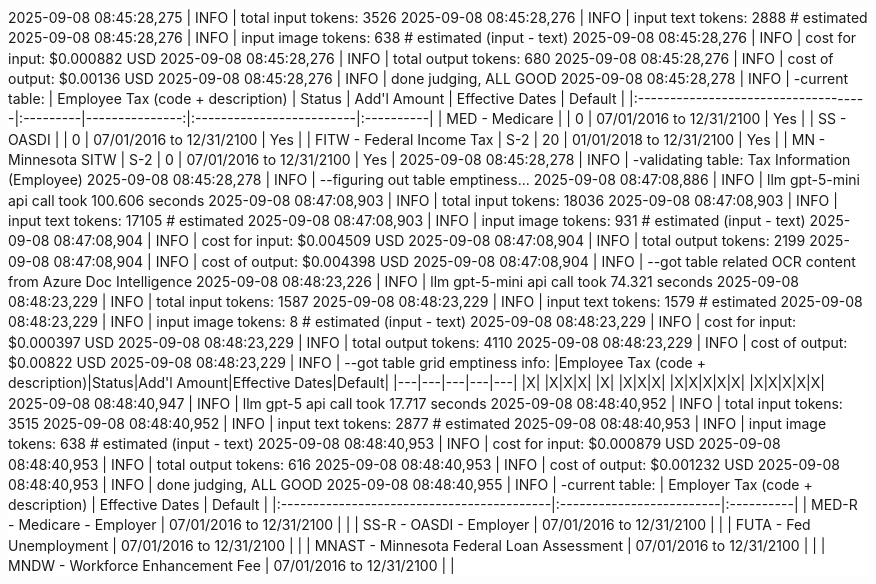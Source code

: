 2025-09-08 08:45:28,275 | INFO | total input tokens: 3526
2025-09-08 08:45:28,276 | INFO | input text tokens: 2888 # estimated
2025-09-08 08:45:28,276 | INFO | input image tokens: 638 # estimated (input - text)
2025-09-08 08:45:28,276 | INFO | cost for input: $0.000882 USD
2025-09-08 08:45:28,276 | INFO | total output tokens: 680
2025-09-08 08:45:28,276 | INFO | cost of output: $0.00136 USD
2025-09-08 08:45:28,276 | INFO | done judging, ALL GOOD
2025-09-08 08:45:28,278 | INFO | -current table:
| Employee Tax (code + description)   | Status   |   Add'l Amount | Effective Dates          | Default   |
|:------------------------------------|:---------|---------------:|:-------------------------|:----------|
| MED - Medicare                      |          |              0 | 07/01/2016 to 12/31/2100 | Yes       |
| SS - OASDI                          |          |              0 | 07/01/2016 to 12/31/2100 | Yes       |
| FITW - Federal Income Tax           | S-2      |             20 | 01/01/2018 to 12/31/2100 | Yes       |
| MN - Minnesota SITW                 | S-2      |              0 | 07/01/2016 to 12/31/2100 | Yes       |
2025-09-08 08:45:28,278 | INFO | -validating table: Tax Information (Employee)
2025-09-08 08:45:28,278 | INFO | --figuring out table emptiness...
2025-09-08 08:47:08,886 | INFO | llm gpt-5-mini api call took 100.606 seconds
2025-09-08 08:47:08,903 | INFO | total input tokens: 18036
2025-09-08 08:47:08,903 | INFO | input text tokens: 17105 # estimated
2025-09-08 08:47:08,903 | INFO | input image tokens: 931 # estimated (input - text)
2025-09-08 08:47:08,904 | INFO | cost for input: $0.004509 USD
2025-09-08 08:47:08,904 | INFO | total output tokens: 2199
2025-09-08 08:47:08,904 | INFO | cost of output: $0.004398 USD
2025-09-08 08:47:08,904 | INFO | --got table related OCR content from Azure Doc Intelligence
2025-09-08 08:48:23,226 | INFO | llm gpt-5-mini api call took 74.321 seconds
2025-09-08 08:48:23,229 | INFO | total input tokens: 1587
2025-09-08 08:48:23,229 | INFO | input text tokens: 1579 # estimated
2025-09-08 08:48:23,229 | INFO | input image tokens: 8 # estimated (input - text)
2025-09-08 08:48:23,229 | INFO | cost for input: $0.000397 USD
2025-09-08 08:48:23,229 | INFO | total output tokens: 4110
2025-09-08 08:48:23,229 | INFO | cost of output: $0.00822 USD
2025-09-08 08:48:23,229 | INFO | --got table grid emptiness info:
|Employee Tax (code + description)|Status|Add'l Amount|Effective Dates|Default|
|---|---|---|---|---|
|X| |X|X|X|
|X| |X|X|X|
|X|X|X|X|X|
|X|X|X|X|X|
2025-09-08 08:48:40,947 | INFO | llm gpt-5 api call took 17.717 seconds
2025-09-08 08:48:40,952 | INFO | total input tokens: 3515
2025-09-08 08:48:40,952 | INFO | input text tokens: 2877 # estimated
2025-09-08 08:48:40,953 | INFO | input image tokens: 638 # estimated (input - text)
2025-09-08 08:48:40,953 | INFO | cost for input: $0.000879 USD
2025-09-08 08:48:40,953 | INFO | total output tokens: 616
2025-09-08 08:48:40,953 | INFO | cost of output: $0.001232 USD
2025-09-08 08:48:40,953 | INFO | done judging, ALL GOOD
2025-09-08 08:48:40,955 | INFO | -current table:
| Employer Tax (code + description)         | Effective Dates          | Default   |
|:------------------------------------------|:-------------------------|:----------|
| MED-R - Medicare - Employer               | 07/01/2016 to 12/31/2100 |           |
| SS-R - OASDI - Employer                   | 07/01/2016 to 12/31/2100 |           |
| FUTA - Fed Unemployment                   | 07/01/2016 to 12/31/2100 |           |
| MNAST - Minnesota Federal Loan Assessment | 07/01/2016 to 12/31/2100 |           |
| MNDW - Workforce Enhancement Fee          | 07/01/2016 to 12/31/2100 |           |
